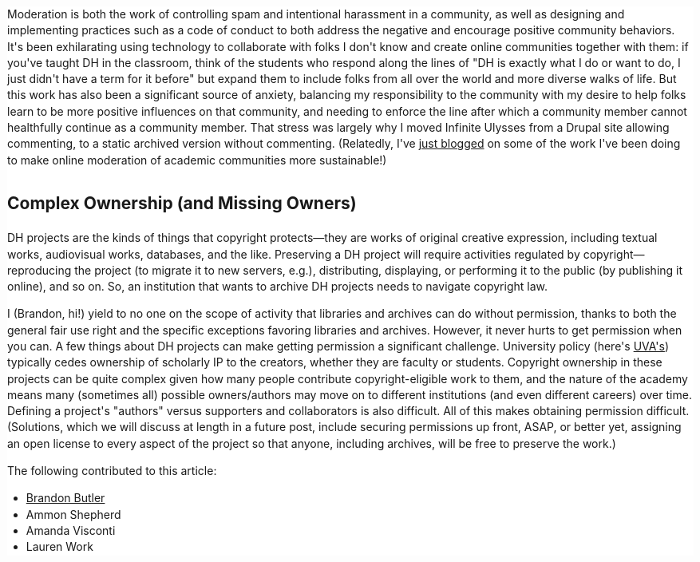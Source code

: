 Moderation is both the work of controlling spam and intentional harassment in a community, as well as designing and implementing practices such as a code of conduct to both address the negative and encourage positive community behaviors. It's been exhilarating using technology to collaborate with folks I don't know and create online communities together with them: if you've taught DH in the classroom, think of the students who respond along the lines of "DH is exactly what I do or want to do, I just didn't have a term for it before" but expand them to include folks from all over the world and more diverse walks of life. But this work has also been a significant source of anxiety, balancing my responsibility to the community with my desire to help folks learn to be more positive influences on that community, and needing to enforce the line after which a community member cannot healthfully continue as a community member. That stress was largely why I moved Infinite Ulysses from a Drupal site allowing commenting, to a static archived version without commenting. (Relatedly, I've [just blogged](https://scholarslab.org/blog/moderation-running-dh-online-communities) on some of the work I've been doing to make online moderation of academic communities more sustainable!)

## Complex Ownership (and Missing Owners)
DH projects are the kinds of things that copyright protects—they are works of original creative expression, including textual works, audiovisual works, databases, and the like. Preserving a DH project will require activities regulated by copyright—reproducing the project (to migrate it to new servers, e.g.), distributing, displaying, or performing it to the public (by publishing it online), and so on. So, an institution that wants to archive DH projects needs to navigate copyright law. 

I (Brandon, hi!) yield to no one on the scope of activity that libraries and archives can do without permission, thanks to both the general fair use right and the specific exceptions favoring libraries and archives. However, it never hurts to get permission when you can. A few things about DH projects can make getting permission a significant challenge. University policy (here's [UVA's](https://uvapolicy.virginia.edu/policy/RES-001)) typically cedes ownership of scholarly IP to the creators, whether they are faculty or students. Copyright ownership in these projects can be quite complex given how many people contribute copyright-eligible work to them, and the nature of the academy means many (sometimes all) possible owners/authors may move on to different institutions (and even different careers) over time. Defining a project's "authors" versus supporters and collaborators is also difficult. All of this makes obtaining permission difficult. (Solutions, which we will discuss at length in a future post, include securing permissions up front, ASAP, or better yet, assigning an open license to every aspect of the project so that anyone, including archives, will be free to preserve the work.)

The following contributed to this article: 
- [Brandon Butler](http://thetaper.library.virginia.edu/)
- Ammon Shepherd
- Amanda Visconti
- Lauren Work

